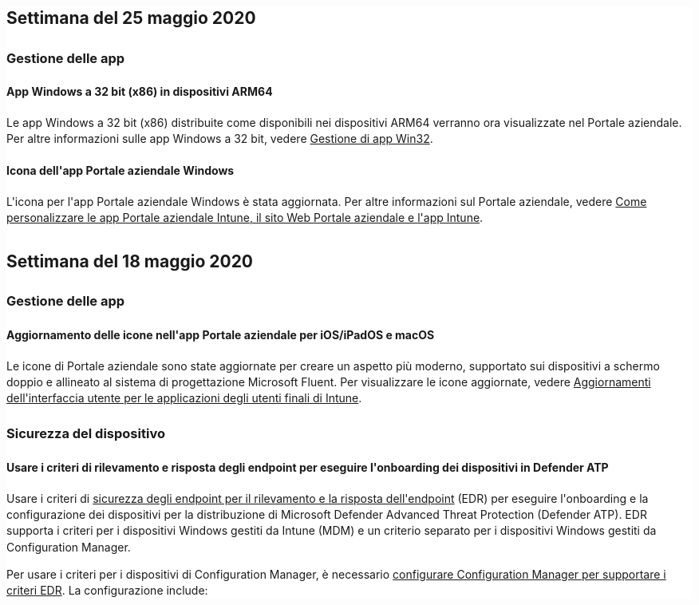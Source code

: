 
## <a name="week-of-may-25-2020"></a>Settimana del 25 maggio 2020

### <a name="app-management"></a>Gestione delle app

#### <a name="windows-32-bit-x86-apps-on-arm64-devices---5477661---"></a>App Windows a 32 bit (x86) in dispositivi ARM64
Le app Windows a 32 bit (x86) distribuite come disponibili nei dispositivi ARM64 verranno ora visualizzate nel Portale aziendale. Per altre informazioni sulle app Windows a 32 bit, vedere [Gestione di app Win32](../apps/apps-win32-app-management.md).

#### <a name="windows-company-portal-app-icon---7114635---"></a>Icona dell'app Portale aziendale Windows
L'icona per l'app Portale aziendale Windows è stata aggiornata. Per altre informazioni sul Portale aziendale, vedere [Come personalizzare le app Portale aziendale Intune, il sito Web Portale aziendale e l'app Intune](../apps/company-portal-app.md).



## <a name="week-of-may-18-2020"></a>Settimana del 18 maggio 2020

### <a name="app-management"></a>Gestione delle app  

#### <a name="update-to-icons-in-company-portal-app-for-iosipados-and-macos--6057697---"></a>Aggiornamento delle icone nell'app Portale aziendale per iOS/iPadOS e macOS
Le icone di Portale aziendale sono state aggiornate per creare un aspetto più moderno, supportato sui dispositivi a schermo doppio e allineato al sistema di progettazione Microsoft Fluent. Per visualizzare le icone aggiornate, vedere [Aggiornamenti dell'interfaccia utente per le applicazioni degli utenti finali di Intune](./whats-new-app-ui.md). 


### <a name="device-security"></a>Sicurezza del dispositivo

#### <a name="use-endpoint-detection-and-response-policy-to-onboard-devices-to-defender-atp---7130165----"></a>Usare i criteri di rilevamento e risposta degli endpoint per eseguire l'onboarding dei dispositivi in Defender ATP

Usare i criteri di [sicurezza degli endpoint per il rilevamento e la risposta dell'endpoint](../protect/endpoint-security-edr-policy.md) (EDR) per eseguire l'onboarding e la configurazione dei dispositivi per la distribuzione di Microsoft Defender Advanced Threat Protection (Defender ATP). EDR supporta i criteri per i dispositivi Windows gestiti da Intune (MDM) e un criterio separato per i dispositivi Windows gestiti da Configuration Manager. 

Per usare i criteri per i dispositivi di Configuration Manager, è necessario [configurare Configuration Manager per supportare i criteri EDR](../protect/tenant-attach-intune.md). La configurazione include:

